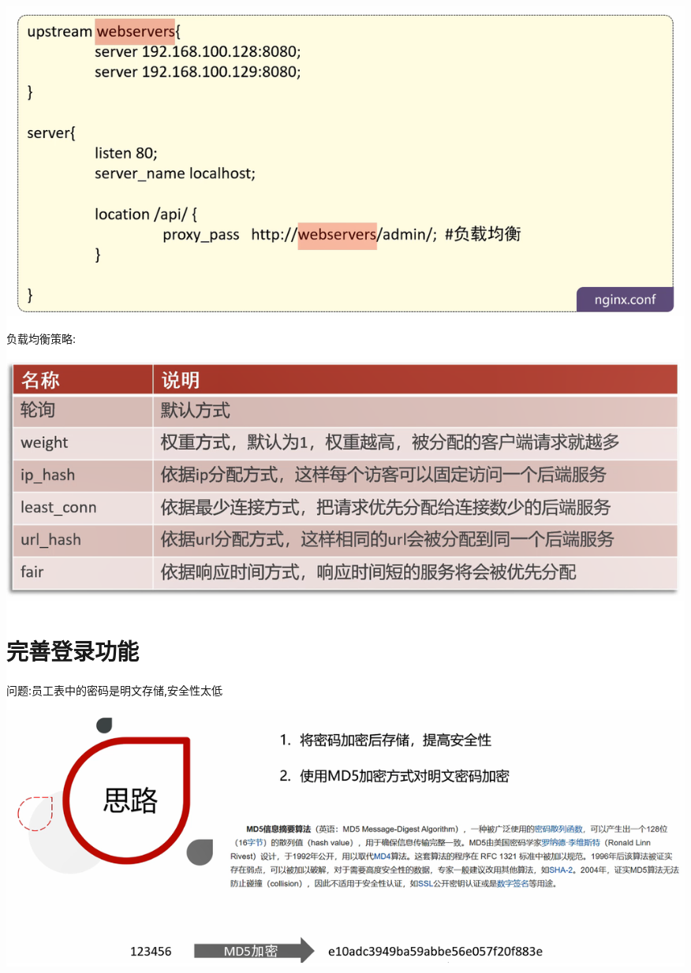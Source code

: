 ![反向代理负载均衡配置](../images/cqwm-nginx反向代理负载均衡.png)

负载均衡策略:

![负载均衡策略](../images/nginx负载均衡策略.png)

# 完善登录功能

问题:员工表中的密码是明文存储,安全性太低

![完善登录功能](../images/cqwm-完善登录功能.png)
